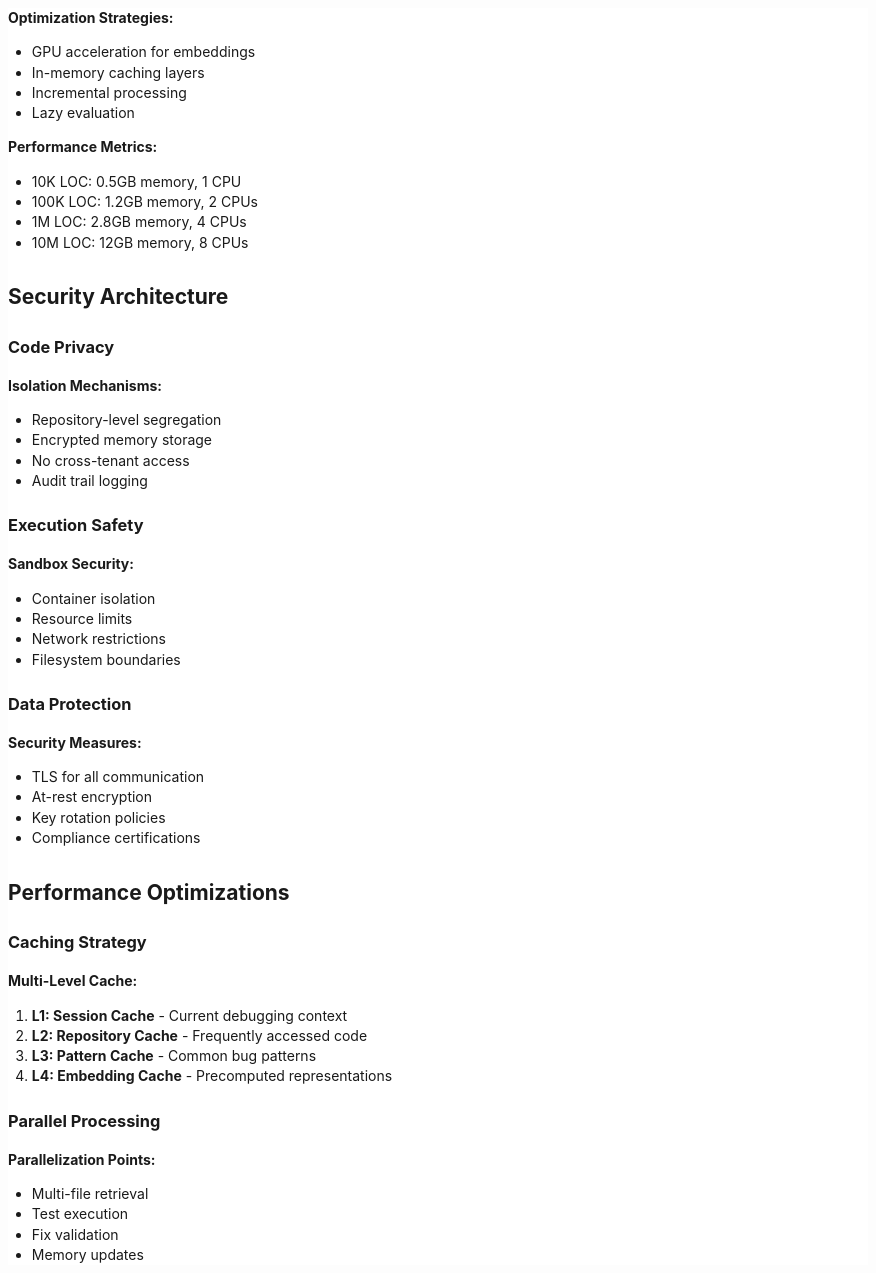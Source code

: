 **Optimization Strategies:**
- GPU acceleration for embeddings
- In-memory caching layers
- Incremental processing
- Lazy evaluation

**Performance Metrics:**
- 10K LOC: 0.5GB memory, 1 CPU
- 100K LOC: 1.2GB memory, 2 CPUs
- 1M LOC: 2.8GB memory, 4 CPUs
- 10M LOC: 12GB memory, 8 CPUs

## Security Architecture

### Code Privacy

**Isolation Mechanisms:**
- Repository-level segregation
- Encrypted memory storage
- No cross-tenant access
- Audit trail logging

### Execution Safety

**Sandbox Security:**
- Container isolation
- Resource limits
- Network restrictions
- Filesystem boundaries

### Data Protection

**Security Measures:**
- TLS for all communication
- At-rest encryption
- Key rotation policies
- Compliance certifications

## Performance Optimizations

### Caching Strategy

**Multi-Level Cache:**
1. **L1: Session Cache** - Current debugging context
2. **L2: Repository Cache** - Frequently accessed code
3. **L3: Pattern Cache** - Common bug patterns
4. **L4: Embedding Cache** - Precomputed representations

### Parallel Processing

**Parallelization Points:**
- Multi-file retrieval
- Test execution
- Fix validation
- Memory updates
